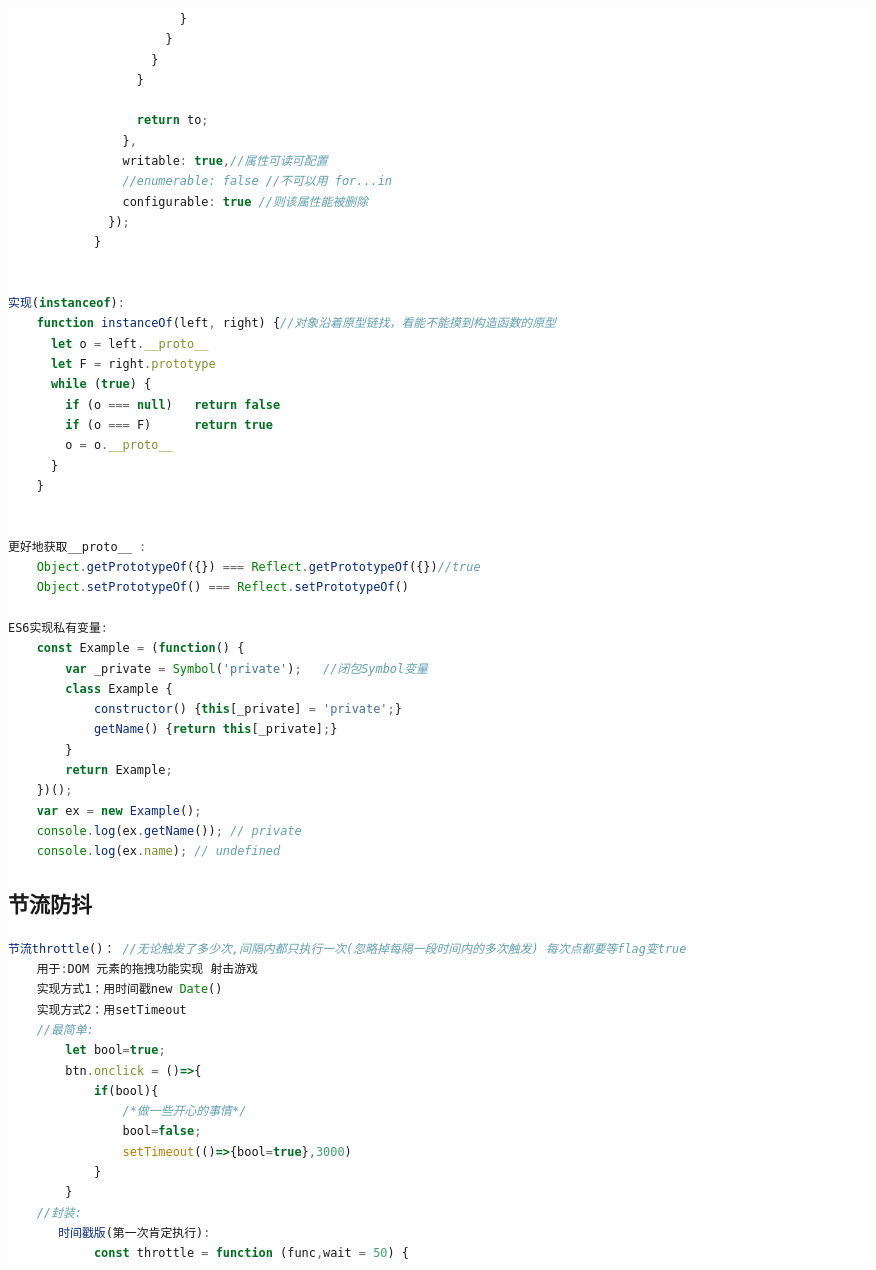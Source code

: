 ```javascript
                        }
                      }
                    }
                  }
                  
                  return to;
                },
                writable: true,//属性可读可配置 
                //enumerable: false //不可以用 for...in 
                configurable: true //则该属性能被删除
              });
            }
        

实现(instanceof):
    function instanceOf(left, right) {//对象沿着原型链找，看能不能摸到构造函数的原型
      let o = left.__proto__
      let F = right.prototype
      while (true) {
        if (o === null)   return false    
        if (o === F)      return true    
        o = o.__proto__
      }
    }


更好地获取__proto__ : 
    Object.getPrototypeOf({}) === Reflect.getPrototypeOf({})//true
    Object.setPrototypeOf() === Reflect.setPrototypeOf()
    
ES6实现私有变量:
    const Example = (function() {
        var _private = Symbol('private');   //闭包Symbol变量 
        class Example {
            constructor() {this[_private] = 'private';}
            getName() {return this[_private];}
        }    
        return Example;
    })();
    var ex = new Example();
    console.log(ex.getName()); // private
    console.log(ex.name); // undefined
```

## 节流防抖
```javascript
节流throttle()： //无论触发了多少次,间隔内都只执行一次(忽略掉每隔一段时间内的多次触发) 每次点都要等flag变true
    用于:DOM 元素的拖拽功能实现 射击游戏 
    实现方式1：用时间戳new Date()
    实现方式2：用setTimeout
    //最简单:
        let bool=true;
        btn.onclick = ()=>{
            if(bool){
                /*做一些开心的事情*/  
                bool=false;  
                setTimeout(()=>{bool=true},3000)
            }
        }
    //封装:
       时间戳版(第一次肯定执行):
            const throttle = function (func,wait = 50) {
```